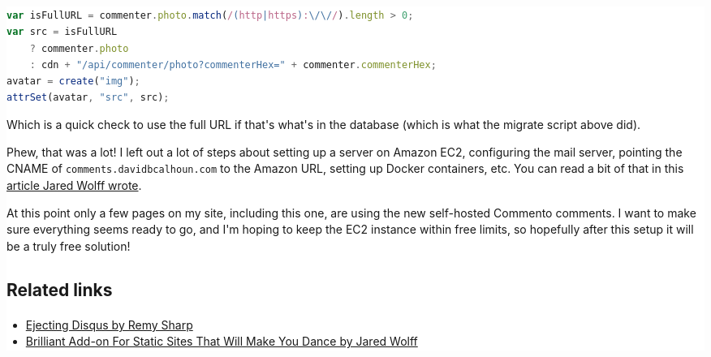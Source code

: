 ```js
var isFullURL = commenter.photo.match(/(http|https):\/\//).length > 0;
var src = isFullURL
	? commenter.photo
	: cdn + "/api/commenter/photo?commenterHex=" + commenter.commenterHex;
avatar = create("img");
attrSet(avatar, "src", src);
```

Which is a quick check to use the full URL if that's what's in the database (which is what the migrate script above did).

Phew, that was a lot!  I left out a lot of steps about setting up a server on Amazon EC2, configuring the mail server, pointing the CNAME of `comments.davidbcalhoun.com` to the Amazon URL, setting up Docker containers, etc.  You can read a bit of that in this [article Jared Wolff wrote](https://www.freecodecamp.org/news/how-to-setup-worry-free-blog-comments-in-20-simple-steps/).

At this point only a few pages on my site, including this one, are using the new self-hosted Commento comments.  I want to make sure everything seems ready to go, and I'm hoping to keep the EC2 instance within free limits, so hopefully after this setup it will be a truly free solution!

## Related links

* [Ejecting Disqus by Remy Sharp](https://remysharp.com/2019/06/11/ejecting-disqus)
* [Brilliant Add-on For Static Sites That Will Make You Dance by Jared Wolff](https://www.freecodecamp.org/news/how-to-setup-worry-free-blog-comments-in-20-simple-steps/)





